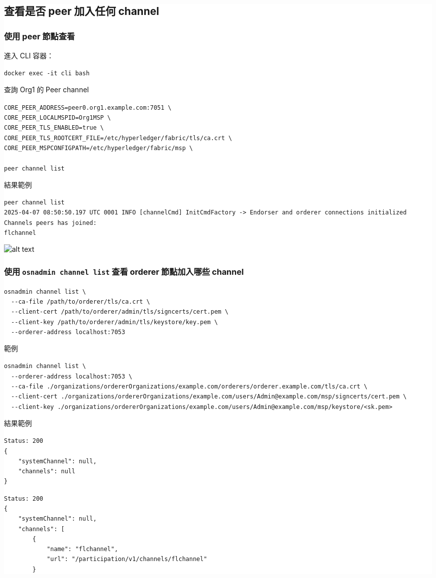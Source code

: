 
## 查看是否 peer 加入任何 channel
### 使用 peer 節點查看
進入 CLI 容器：
```
docker exec -it cli bash
```
查詢 Org1 的 Peer channel
```
CORE_PEER_ADDRESS=peer0.org1.example.com:7051 \
CORE_PEER_LOCALMSPID=Org1MSP \
CORE_PEER_TLS_ENABLED=true \
CORE_PEER_TLS_ROOTCERT_FILE=/etc/hyperledger/fabric/tls/ca.crt \
CORE_PEER_MSPCONFIGPATH=/etc/hyperledger/fabric/msp \

peer channel list
```
結果範例
```
peer channel list
2025-04-07 08:50:50.197 UTC 0001 INFO [channelCmd] InitCmdFactory -> Endorser and orderer connections initialized
Channels peers has joined: 
flchannel
```
![alt text](../../../src/img/image.png)

### 使用 `osnadmin channel list` 查看 orderer 節點加入哪些 channel
```
osnadmin channel list \
  --ca-file /path/to/orderer/tls/ca.crt \
  --client-cert /path/to/orderer/admin/tls/signcerts/cert.pem \
  --client-key /path/to/orderer/admin/tls/keystore/key.pem \
  --orderer-address localhost:7053
```
範例
```
osnadmin channel list \
  --orderer-address localhost:7053 \
  --ca-file ./organizations/ordererOrganizations/example.com/orderers/orderer.example.com/tls/ca.crt \
  --client-cert ./organizations/ordererOrganizations/example.com/users/Admin@example.com/msp/signcerts/cert.pem \
  --client-key ./organizations/ordererOrganizations/example.com/users/Admin@example.com/msp/keystore/<sk.pem>

```
結果範例
```
Status: 200
{
	"systemChannel": null,
	"channels": null
}
```
```
Status: 200
{
	"systemChannel": null,
	"channels": [
		{
			"name": "flchannel",
			"url": "/participation/v1/channels/flchannel"
		}
```